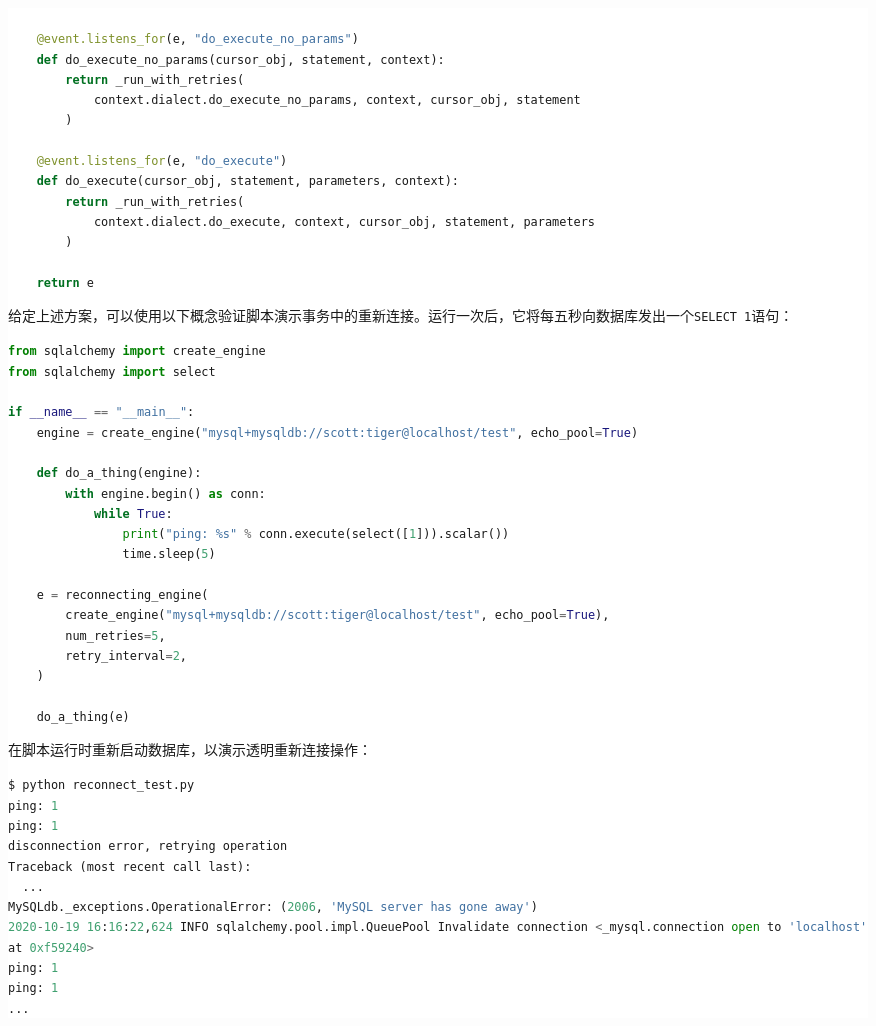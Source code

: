 ```py

    @event.listens_for(e, "do_execute_no_params")
    def do_execute_no_params(cursor_obj, statement, context):
        return _run_with_retries(
            context.dialect.do_execute_no_params, context, cursor_obj, statement
        )

    @event.listens_for(e, "do_execute")
    def do_execute(cursor_obj, statement, parameters, context):
        return _run_with_retries(
            context.dialect.do_execute, context, cursor_obj, statement, parameters
        )

    return e
```

给定上述方案，可以使用以下概念验证脚本演示事务中的重新连接。运行一次后，它将每五秒向数据库发出一个`SELECT 1`语句：

```py
from sqlalchemy import create_engine
from sqlalchemy import select

if __name__ == "__main__":
    engine = create_engine("mysql+mysqldb://scott:tiger@localhost/test", echo_pool=True)

    def do_a_thing(engine):
        with engine.begin() as conn:
            while True:
                print("ping: %s" % conn.execute(select([1])).scalar())
                time.sleep(5)

    e = reconnecting_engine(
        create_engine("mysql+mysqldb://scott:tiger@localhost/test", echo_pool=True),
        num_retries=5,
        retry_interval=2,
    )

    do_a_thing(e)
```

在脚本运行时重新启动数据库，以演示透明重新连接操作：

```py
$ python reconnect_test.py
ping: 1
ping: 1
disconnection error, retrying operation
Traceback (most recent call last):
  ...
MySQLdb._exceptions.OperationalError: (2006, 'MySQL server has gone away')
2020-10-19 16:16:22,624 INFO sqlalchemy.pool.impl.QueuePool Invalidate connection <_mysql.connection open to 'localhost' at 0xf59240>
ping: 1
ping: 1
...
```
